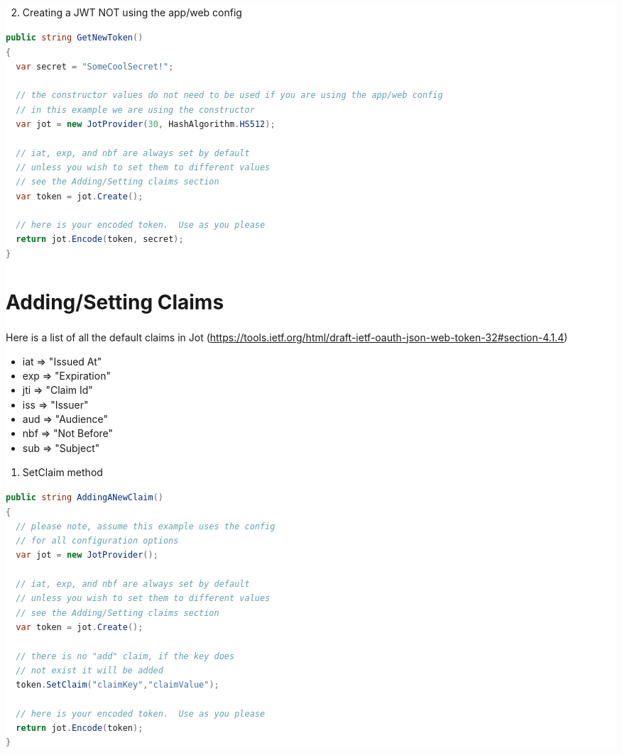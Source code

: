 2.  Creating a JWT NOT using the app/web config

```C#
public string GetNewToken()
{
  var secret = "SomeCoolSecret!";

  // the constructor values do not need to be used if you are using the app/web config
  // in this example we are using the constructor 
  var jot = new JotProvider(30, HashAlgorithm.HS512);
  
  // iat, exp, and nbf are always set by default
  // unless you wish to set them to different values
  // see the Adding/Setting claims section
  var token = jot.Create();

  // here is your encoded token.  Use as you please
  return jot.Encode(token, secret);
}
```

# Adding/Setting Claims
Here is a list of all the default claims in Jot (https://tools.ietf.org/html/draft-ietf-oauth-json-web-token-32#section-4.1.4)
- iat => "Issued At"
- exp => "Expiration"
- jti => "Claim Id"
- iss => "Issuer"
- aud => "Audience"
- nbf => "Not Before"
- sub => "Subject"

1. SetClaim method

```C#
public string AddingANewClaim()
{
  // please note, assume this example uses the config
  // for all configuration options
  var jot = new JotProvider();
  
  // iat, exp, and nbf are always set by default
  // unless you wish to set them to different values
  // see the Adding/Setting claims section
  var token = jot.Create();
  
  // there is no "add" claim, if the key does
  // not exist it will be added
  token.SetClaim("claimKey","claimValue");

  // here is your encoded token.  Use as you please
  return jot.Encode(token);
}
```
